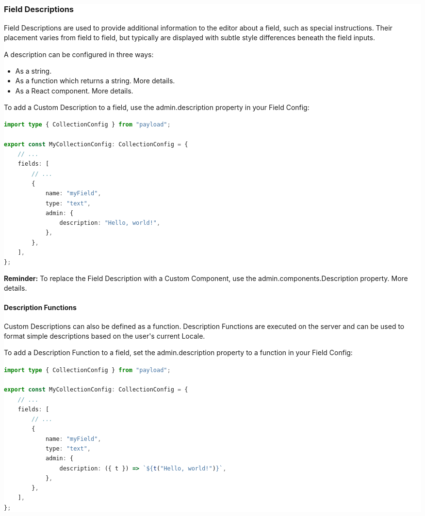 ### Field Descriptions

Field Descriptions are used to provide additional information to the editor about a field, such as special instructions. Their placement varies from field to field, but typically are displayed with subtle style differences beneath the field inputs.

A description can be configured in three ways:

- As a string.
- As a function which returns a string. More details.
- As a React component. More details.

To add a Custom Description to a field, use the admin.description property in your Field Config:

```typescript
import type { CollectionConfig } from "payload";

export const MyCollectionConfig: CollectionConfig = {
    // ...
    fields: [
        // ...
        {
            name: "myField",
            type: "text",
            admin: {
                description: "Hello, world!",
            },
        },
    ],
};
```

**Reminder:** To replace the Field Description with a Custom Component, use the admin.components.Description property. More details.

#### Description Functions

Custom Descriptions can also be defined as a function. Description Functions are executed on the server and can be used to format simple descriptions based on the user's current Locale.

To add a Description Function to a field, set the admin.description property to a function in your Field Config:

```typescript
import type { CollectionConfig } from "payload";

export const MyCollectionConfig: CollectionConfig = {
    // ...
    fields: [
        // ...
        {
            name: "myField",
            type: "text",
            admin: {
                description: ({ t }) => `${t("Hello, world!")}`,
            },
        },
    ],
};
```
